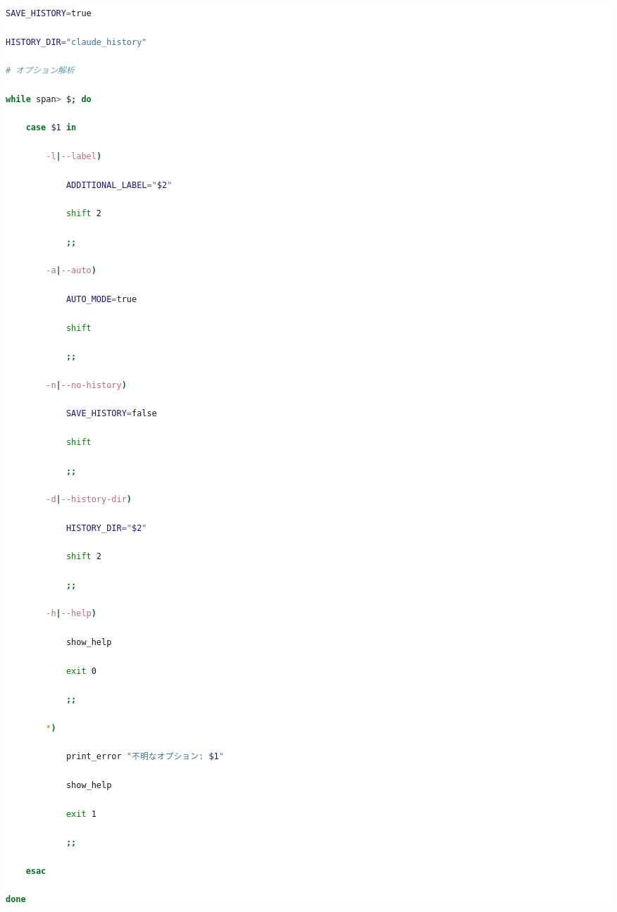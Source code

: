 ```bash
SAVE_HISTORY=true

HISTORY_DIR="claude_history"

# オプション解析

while span> $; do

    case $1 in

        -l|--label)

            ADDITIONAL_LABEL="$2"

            shift 2

            ;;

        -a|--auto)

            AUTO_MODE=true

            shift

            ;;

        -n|--no-history)

            SAVE_HISTORY=false

            shift

            ;;

        -d|--history-dir)

            HISTORY_DIR="$2"

            shift 2

            ;;

        -h|--help)

            show_help

            exit 0

            ;;

        *)

            print_error "不明なオプション: $1"

            show_help

            exit 1

            ;;

    esac

done
```